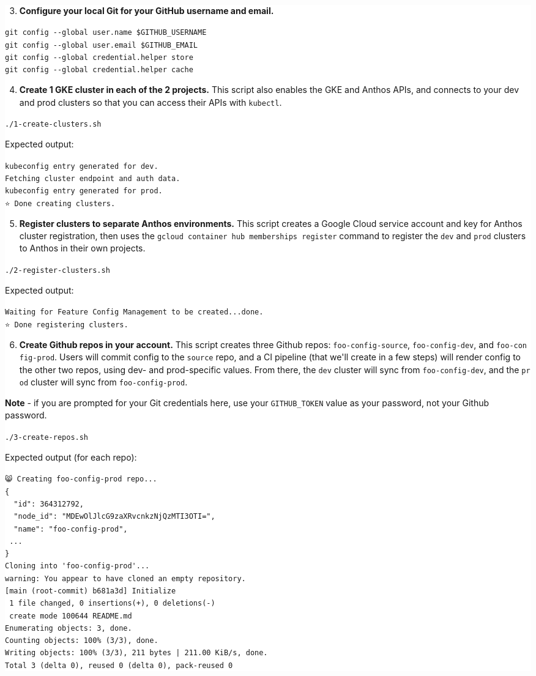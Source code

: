 3. **Configure your local Git for your GitHub username and email.** 

```
git config --global user.name $GITHUB_USERNAME
git config --global user.email $GITHUB_EMAIL
git config --global credential.helper store
git config --global credential.helper cache
```

4. **Create 1 GKE cluster in each of the 2 projects.** This script also enables the GKE and Anthos APIs, and connects to your dev and prod clusters so that you can access their APIs with `kubectl`. 

```
./1-create-clusters.sh
```

Expected output: 

```
kubeconfig entry generated for dev.
Fetching cluster endpoint and auth data.
kubeconfig entry generated for prod.
⭐️ Done creating clusters.
```

5. **Register clusters to separate Anthos environments.** This script creates a Google Cloud service account and key for Anthos cluster registration, then uses the `gcloud container hub memberships register` command to register the `dev` and `prod` clusters to Anthos in their own projects.

```
./2-register-clusters.sh
```

Expected output: 

```
Waiting for Feature Config Management to be created...done.
⭐️ Done registering clusters.
```

6. **Create Github repos in your account.** This script creates three Github repos: `foo-config-source`, `foo-config-dev`, and `foo-config-prod`. Users will commit config to the `source` repo, and a CI pipeline (that we'll create in a few steps) will render config to the other two repos, using dev- and prod-specific values. From there, the `dev` cluster will sync from `foo-config-dev`, and the `prod` cluster will sync from `foo-config-prod`. 

**Note** - if you are prompted for your Git credentials here, use your `GITHUB_TOKEN` value as your password, not your Github password. 

```
./3-create-repos.sh
```

Expected output (for each repo): 

```
😸 Creating foo-config-prod repo...
{
  "id": 364312792,
  "node_id": "MDEwOlJlcG9zaXRvcnkzNjQzMTI3OTI=",
  "name": "foo-config-prod",
 ...
}
Cloning into 'foo-config-prod'...
warning: You appear to have cloned an empty repository.
[main (root-commit) b681a3d] Initialize
 1 file changed, 0 insertions(+), 0 deletions(-)
 create mode 100644 README.md
Enumerating objects: 3, done.
Counting objects: 100% (3/3), done.
Writing objects: 100% (3/3), 211 bytes | 211.00 KiB/s, done.
Total 3 (delta 0), reused 0 (delta 0), pack-reused 0
```